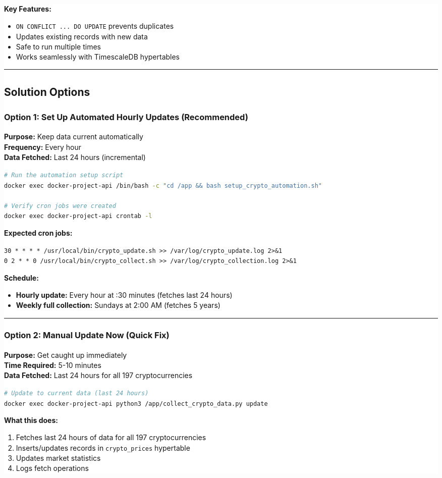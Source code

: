 ```python
```

**Key Features:**
- `ON CONFLICT ... DO UPDATE` prevents duplicates
- Updates existing records with new data
- Safe to run multiple times
- Works seamlessly with TimescaleDB hypertables

---

## Solution Options

### Option 1: Set Up Automated Hourly Updates (Recommended)

**Purpose:** Keep data current automatically  
**Frequency:** Every hour  
**Data Fetched:** Last 24 hours (incremental)

```bash
# Run the automation setup script
docker exec docker-project-api /bin/bash -c "cd /app && bash setup_crypto_automation.sh"

# Verify cron jobs were created
docker exec docker-project-api crontab -l
```

**Expected cron jobs:**
```
30 * * * * /usr/local/bin/crypto_update.sh >> /var/log/crypto_update.log 2>&1
0 2 * * 0 /usr/local/bin/crypto_collect.sh >> /var/log/crypto_collection.log 2>&1
```

**Schedule:**
- **Hourly update:** Every hour at :30 minutes (fetches last 24 hours)
- **Weekly full collection:** Sundays at 2:00 AM (fetches 5 years)

---

### Option 2: Manual Update Now (Quick Fix)

**Purpose:** Get caught up immediately  
**Time Required:** 5-10 minutes  
**Data Fetched:** Last 24 hours for all 197 cryptocurrencies

```bash
# Update to current data (last 24 hours)
docker exec docker-project-api python3 /app/collect_crypto_data.py update
```

**What this does:**
1. Fetches last 24 hours of data for all 197 cryptocurrencies
2. Inserts/updates records in `crypto_prices` hypertable
3. Updates market statistics
4. Logs fetch operations
